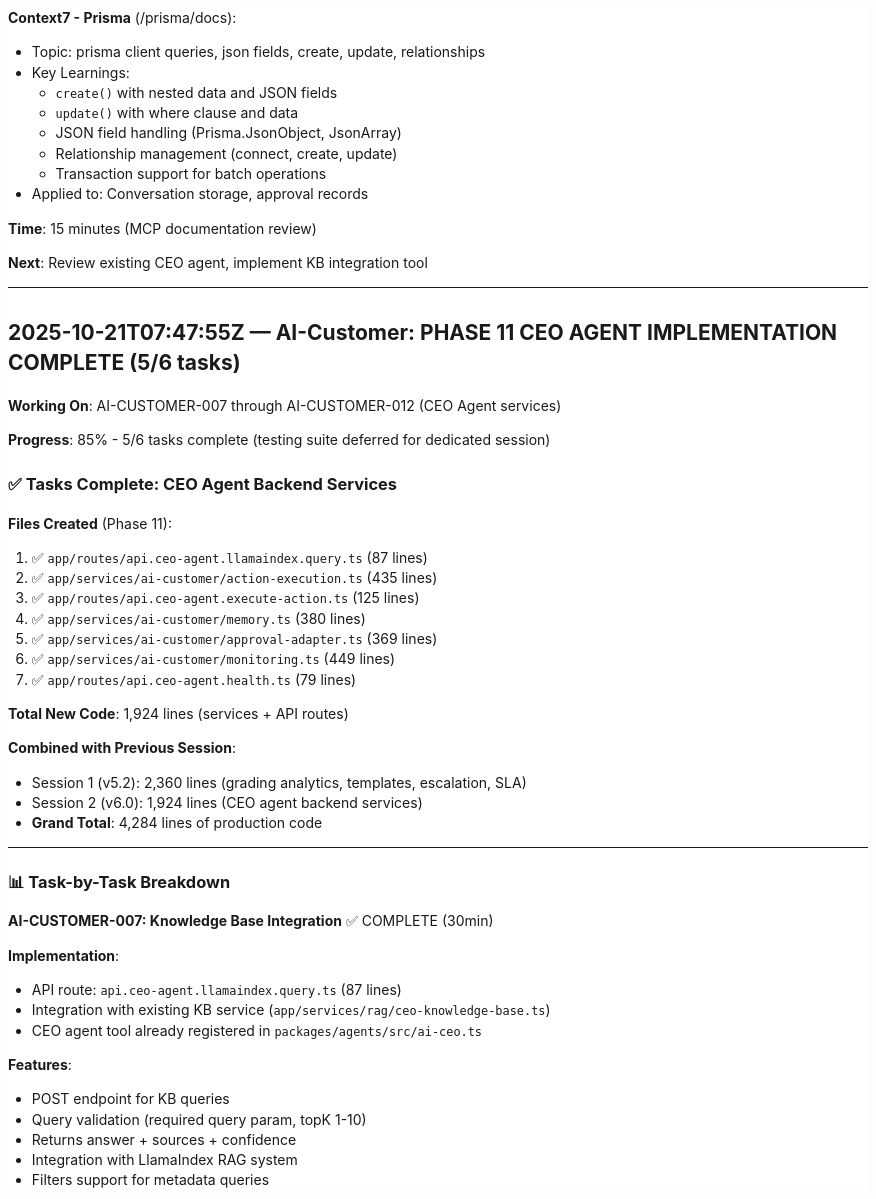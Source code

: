 **Context7 - Prisma** (/prisma/docs):
- Topic: prisma client queries, json fields, create, update, relationships
- Key Learnings:
  - `create()` with nested data and JSON fields
  - `update()` with where clause and data
  - JSON field handling (Prisma.JsonObject, JsonArray)
  - Relationship management (connect, create, update)
  - Transaction support for batch operations
- Applied to: Conversation storage, approval records

**Time**: 15 minutes (MCP documentation review)

**Next**: Review existing CEO agent, implement KB integration tool

---


## 2025-10-21T07:47:55Z — AI-Customer: PHASE 11 CEO AGENT IMPLEMENTATION COMPLETE (5/6 tasks)

**Working On**: AI-CUSTOMER-007 through AI-CUSTOMER-012 (CEO Agent services)

**Progress**: 85% - 5/6 tasks complete (testing suite deferred for dedicated session)

### ✅ Tasks Complete: CEO Agent Backend Services

**Files Created** (Phase 11):
1. ✅ `app/routes/api.ceo-agent.llamaindex.query.ts` (87 lines)
2. ✅ `app/services/ai-customer/action-execution.ts` (435 lines)
3. ✅ `app/routes/api.ceo-agent.execute-action.ts` (125 lines)
4. ✅ `app/services/ai-customer/memory.ts` (380 lines)
5. ✅ `app/services/ai-customer/approval-adapter.ts` (369 lines)
6. ✅ `app/services/ai-customer/monitoring.ts` (449 lines)
7. ✅ `app/routes/api.ceo-agent.health.ts` (79 lines)

**Total New Code**: 1,924 lines (services + API routes)

**Combined with Previous Session**:
- Session 1 (v5.2): 2,360 lines (grading analytics, templates, escalation, SLA)
- Session 2 (v6.0): 1,924 lines (CEO agent backend services)
- **Grand Total**: 4,284 lines of production code

---

### 📊 Task-by-Task Breakdown

**AI-CUSTOMER-007: Knowledge Base Integration** ✅ COMPLETE (30min)

**Implementation**:
- API route: `api.ceo-agent.llamaindex.query.ts` (87 lines)
- Integration with existing KB service (`app/services/rag/ceo-knowledge-base.ts`)
- CEO agent tool already registered in `packages/agents/src/ai-ceo.ts`

**Features**:
- POST endpoint for KB queries
- Query validation (required query param, topK 1-10)
- Returns answer + sources + confidence
- Integration with LlamaIndex RAG system
- Filters support for metadata queries
